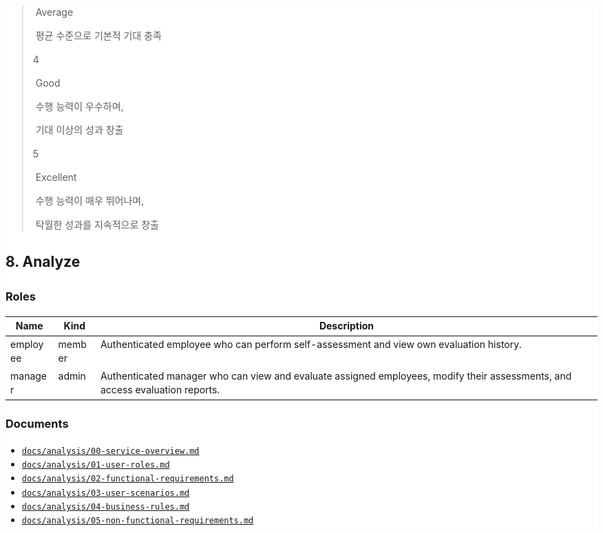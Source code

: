 > 
>  Average
> 
> 	
> 
>  평균 수준으로 기본적 기대 충족
> 
> 
> 
> 
> 4
> 
> 	
> 
>  Good
> 
> 	
> 
>  수행 능력이 우수하며,
> 
>  기대 이상의 성과 창출
> 
> 
> 
> 
> 5
> 
> 	
> 
>  Excellent
> 
> 	
> 
>  수행 능력이 매우 뛰어나며,
> 
>  탁월한 성과를 지속적으로 창출

## 8. Analyze

### Roles

Name | Kind | Description
-----|------|--------------
employee | member | Authenticated employee who can perform self-assessment and view own evaluation history. 
manager | admin | Authenticated manager who can view and evaluate assigned employees, modify their assessments, and access evaluation reports. 

### Documents

- [`docs/analysis/00-service-overview.md`](./docs/analysis/00-service-overview.md)
- [`docs/analysis/01-user-roles.md`](./docs/analysis/01-user-roles.md)
- [`docs/analysis/02-functional-requirements.md`](./docs/analysis/02-functional-requirements.md)
- [`docs/analysis/03-user-scenarios.md`](./docs/analysis/03-user-scenarios.md)
- [`docs/analysis/04-business-rules.md`](./docs/analysis/04-business-rules.md)
- [`docs/analysis/05-non-functional-requirements.md`](./docs/analysis/05-non-functional-requirements.md)
